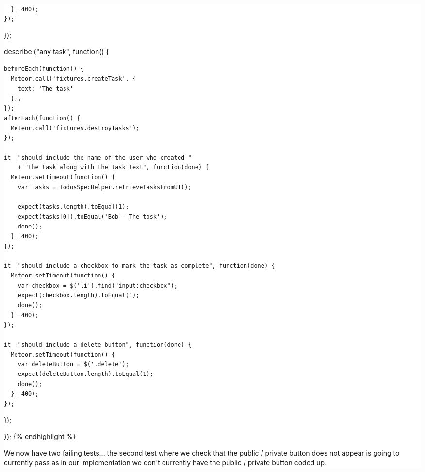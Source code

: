       }, 400);
    });

  });

  describe ("any task", function() {

    beforeEach(function() {
      Meteor.call('fixtures.createTask', {
        text: 'The task'
      });
    });
    afterEach(function() {
      Meteor.call('fixtures.destroyTasks');
    });

    it ("should include the name of the user who created "
        + "the task along with the task text", function(done) {
      Meteor.setTimeout(function() {
        var tasks = TodosSpecHelper.retrieveTasksFromUI();

        expect(tasks.length).toEqual(1);
        expect(tasks[0]).toEqual('Bob - The task');
        done();
      }, 400);
    });

    it ("should include a checkbox to mark the task as complete", function(done) {
      Meteor.setTimeout(function() {
        var checkbox = $('li').find("input:checkbox");
        expect(checkbox.length).toEqual(1);
        done();
      }, 400);
    });

    it ("should include a delete button", function(done) {
      Meteor.setTimeout(function() {
        var deleteButton = $('.delete');
        expect(deleteButton.length).toEqual(1);
        done();
      }, 400);
    });

  });

});
{% endhighlight %}

We now have two failing tests... the second test where we check that the public / private button does not appear is going to currently pass as in our implementation we don't currently have the public / private button coded up.
